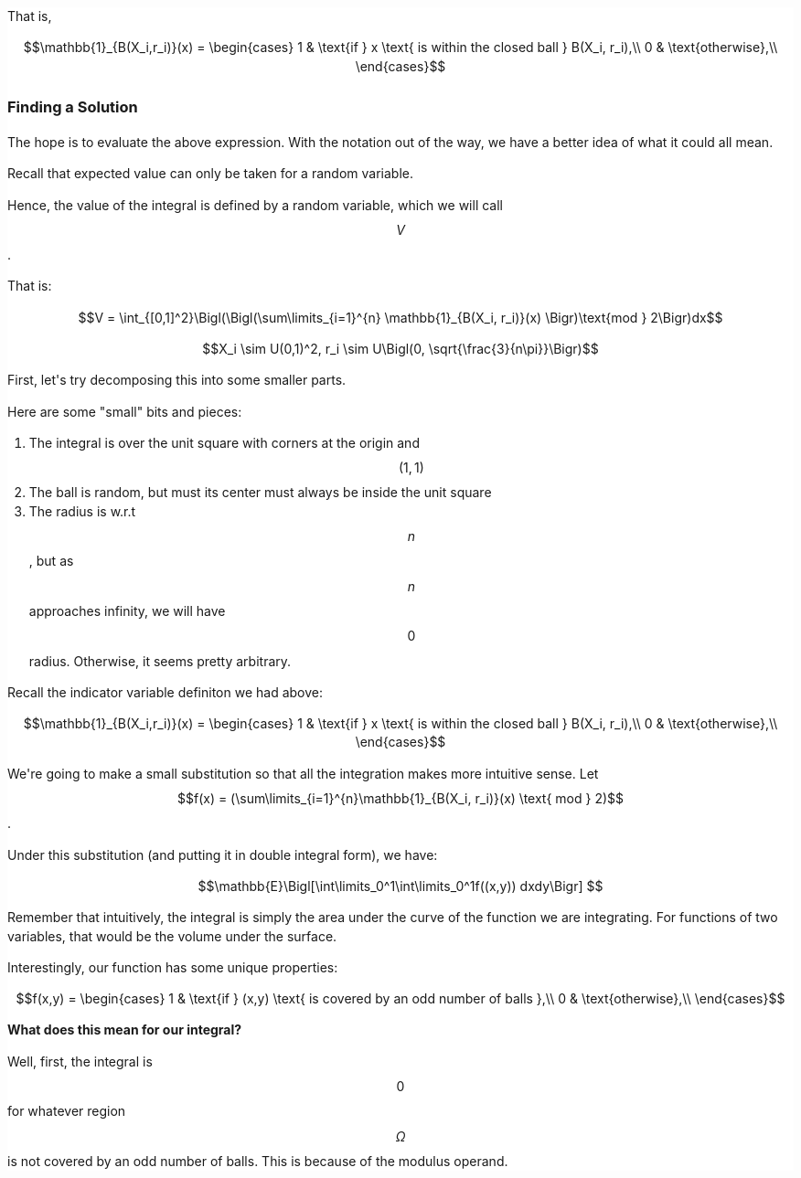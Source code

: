 That is, 

$$\mathbb{1}_{B(X_i,r_i)}(x) = \begin{cases}
1 & \text{if } x \text{ is within the closed ball }  B(X_i, r_i),\\
0  & \text{otherwise},\\
\end{cases}$$

### Finding a Solution
The hope is to evaluate the above expression. With the notation out of the way, we have a better idea of what it could all mean. 

Recall that expected value can only be taken for a random variable. 

Hence, the value of the integral is defined by a random variable, which we will call $$V$$. 

That is:

$$V = \int_{[0,1]^2}\Bigl(\Bigl(\sum\limits_{i=1}^{n} \mathbb{1}_{B(X_i, r_i)}(x) \Bigr)\text{mod } 2\Bigr)dx$$

$$X_i \sim U(0,1)^2, r_i \sim U\Bigl(0, \sqrt{\frac{3}{n\pi}}\Bigr)$$

First, let's try decomposing this into some smaller parts. 

Here are some "small" bits and pieces:

1. The integral is over the unit square with corners at the origin and $$(1,1)$$
2. The ball is random, but must its center must always be inside the unit square
3. The radius is w.r.t $$n$$, but as $$n$$ approaches infinity, we will have $$0$$ radius. Otherwise, it seems pretty arbitrary. 

Recall the indicator variable definiton we had above:

$$\mathbb{1}_{B(X_i,r_i)}(x) = \begin{cases}
1 & \text{if } x \text{ is within the closed ball }  B(X_i, r_i),\\
0  & \text{otherwise},\\
\end{cases}$$

We're going to make a small substitution so that all the integration makes more intuitive sense. Let $$f(x) = (\sum\limits_{i=1}^{n}\mathbb{1}_{B(X_i, r_i)}(x) \text{ mod } 2)$$.

Under this substitution (and putting it in double integral form), we have:

$$\mathbb{E}\Bigl[\int\limits_0^1\int\limits_0^1f((x,y)) dxdy\Bigr] $$

Remember that intuitively, the integral is simply the area under the curve of the function we are integrating. For functions of two variables, that would be the volume under the surface. 

Interestingly, our function has some unique properties:

$$f(x,y) = \begin{cases}
1 & \text{if }  (x,y) \text{ is covered by an odd number of balls },\\
0  & \text{otherwise},\\
\end{cases}$$

**What does this mean for our integral?**

Well, first, the integral is $$0$$ for whatever region $$\Omega$$ is not covered by an odd number of balls. This is because of the modulus operand.
